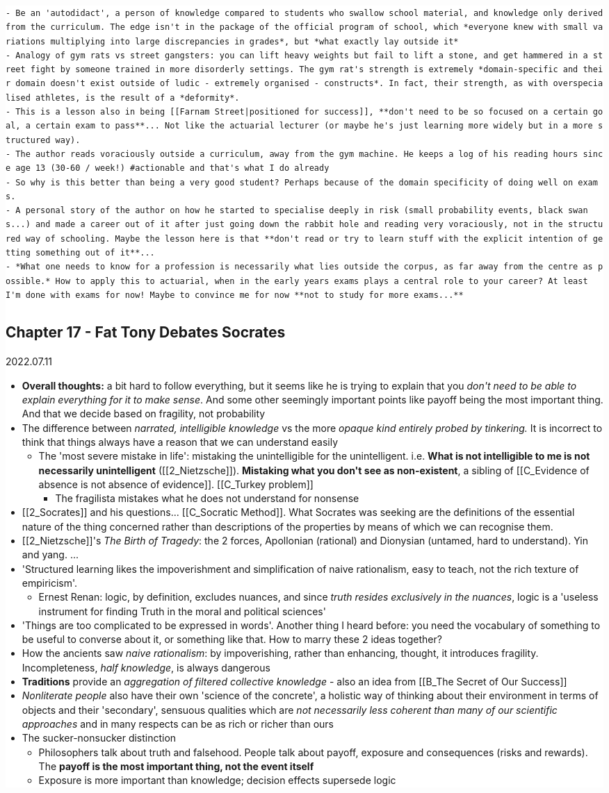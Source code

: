 	- Be an 'autodidact', a person of knowledge compared to students who swallow school material, and knowledge only derived from the curriculum. The edge isn't in the package of the official program of school, which *everyone knew with small variations multiplying into large discrepancies in grades*, but *what exactly lay outside it*
	- Analogy of gym rats vs street gangsters: you can lift heavy weights but fail to lift a stone, and get hammered in a street fight by someone trained in more disorderly settings. The gym rat's strength is extremely *domain-specific and their domain doesn't exist outside of ludic - extremely organised - constructs*. In fact, their strength, as with overspecialised athletes, is the result of a *deformity*.
	- This is a lesson also in being [[Farnam Street|positioned for success]], **don't need to be so focused on a certain goal, a certain exam to pass**... Not like the actuarial lecturer (or maybe he's just learning more widely but in a more structured way). 
	- The author reads voraciously outside a curriculum, away from the gym machine. He keeps a log of his reading hours since age 13 (30-60 / week!) #actionable and that's what I do already 
	- So why is this better than being a very good student? Perhaps because of the domain specificity of doing well on exams. 
	- A personal story of the author on how he started to specialise deeply in risk (small probability events, black swans...) and made a career out of it after just going down the rabbit hole and reading very voraciously, not in the structured way of schooling. Maybe the lesson here is that **don't read or try to learn stuff with the explicit intention of getting something out of it**... 
	- *What one needs to know for a profession is necessarily what lies outside the corpus, as far away from the centre as possible.* How to apply this to actuarial, when in the early years exams plays a central role to your career? At least I'm done with exams for now! Maybe to convince me for now **not to study for more exams...** 

## Chapter 17 - Fat Tony Debates Socrates
2022.07.11
- **Overall thoughts:** a bit hard to follow everything, but it seems like he is trying to explain that you *don't need to be able to explain everything for it to make sense*. And some other seemingly important points like payoff being the most important thing. And that we decide based on fragility, not probability 
- The difference between *narrated, intelligible knowledge* vs the more *opaque kind entirely probed by tinkering.* It is incorrect to think that things always have a reason that we can understand easily
	- The 'most severe mistake in life': mistaking the unintelligible for the unintelligent. i.e. **What is not intelligible to me is not necessarily unintelligent** ([[2_Nietzsche]]). **Mistaking what you don't see as non-existent**, a sibling of [[C_Evidence of absence is not absence of evidence]]. [[C_Turkey problem]]
		- The fragilista mistakes what he does not understand for nonsense
- [[2_Socrates]] and his questions...  [[C_Socratic Method]]. What Socrates was seeking are the definitions of the essential nature of the thing concerned rather than descriptions of the properties by means of which we can recognise them. 
- [[2_Nietzsche]]'s *The Birth of Tragedy*: the 2 forces, Apollonian (rational) and Dionysian (untamed, hard to understand). Yin and yang. ...
- 'Structured learning likes the impoverishment and simplification of naive rationalism, easy to teach, not the rich texture of empiricism'. 
	- Ernest Renan: logic, by definition, excludes nuances, and since *truth resides exclusively in the nuances*, logic is a 'useless instrument for finding Truth in the moral and political sciences'
- 'Things are too complicated to be expressed in words'. Another thing I heard before: you need the vocabulary of something to be useful to converse about it, or something like that. How to marry these 2 ideas together? 
- How the ancients saw *naive rationalism*: by impoverishing, rather than enhancing, thought, it introduces fragility. Incompleteness, *half knowledge*, is always dangerous 
- **Traditions** provide an *aggregation of filtered collective knowledge* - also an idea from [[B_The Secret of Our Success]]
- *Nonliterate people* also have their own 'science of the concrete', a holistic way of thinking about their environment in terms of objects and their 'secondary', sensuous qualities which are *not necessarily less coherent than many of our scientific approaches* and in many respects can be as rich or richer than ours 
- The sucker-nonsucker distinction 
	- Philosophers talk about truth and falsehood. People talk about payoff, exposure and consequences (risks and rewards). The **payoff is the most important thing, not the event itself**
	- Exposure is more important than knowledge; decision effects supersede logic 